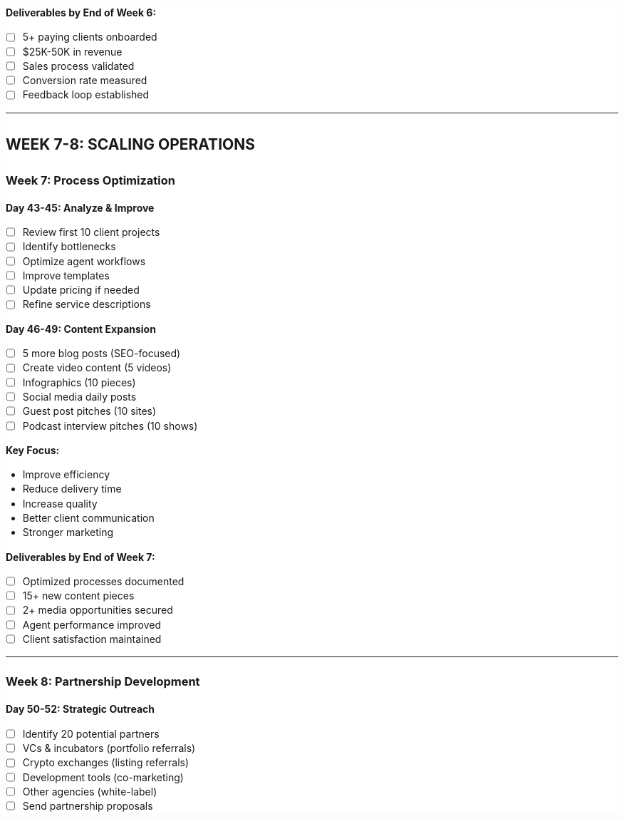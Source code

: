 **Deliverables by End of Week 6:**
- [ ] 5+ paying clients onboarded
- [ ] $25K-50K in revenue
- [ ] Sales process validated
- [ ] Conversion rate measured
- [ ] Feedback loop established

---

## WEEK 7-8: SCALING OPERATIONS

### Week 7: Process Optimization

**Day 43-45: Analyze & Improve**
- [ ] Review first 10 client projects
- [ ] Identify bottlenecks
- [ ] Optimize agent workflows
- [ ] Improve templates
- [ ] Update pricing if needed
- [ ] Refine service descriptions

**Day 46-49: Content Expansion**
- [ ] 5 more blog posts (SEO-focused)
- [ ] Create video content (5 videos)
- [ ] Infographics (10 pieces)
- [ ] Social media daily posts
- [ ] Guest post pitches (10 sites)
- [ ] Podcast interview pitches (10 shows)

**Key Focus:**
- Improve efficiency
- Reduce delivery time
- Increase quality
- Better client communication
- Stronger marketing

**Deliverables by End of Week 7:**
- [ ] Optimized processes documented
- [ ] 15+ new content pieces
- [ ] 2+ media opportunities secured
- [ ] Agent performance improved
- [ ] Client satisfaction maintained

---

### Week 8: Partnership Development

**Day 50-52: Strategic Outreach**
- [ ] Identify 20 potential partners
- [ ] VCs & incubators (portfolio referrals)
- [ ] Crypto exchanges (listing referrals)
- [ ] Development tools (co-marketing)
- [ ] Other agencies (white-label)
- [ ] Send partnership proposals
